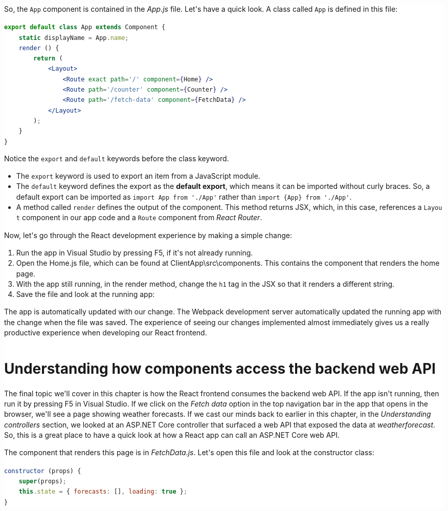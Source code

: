 So, the `App` component is contained in the *App.js* file. Let's have a quick look. A class called `App` is defined in this file:
```jsx
export default class App extends Component {
	static displayName = App.name;
	render () {
		return (
			<Layout>
				<Route exact path='/' component={Home} />
				<Route path='/counter' component={Counter} />
				<Route path='/fetch-data' component={FetchData} />
			</Layout>
		);
	}
}
```

Notice the `export` and `default` keywords before the class keyword.

- The `export` keyword is used to export an item from a JavaScript module.
- The `default` keyword defines the export as the **default export**, which means it can be imported without curly braces. So, a default export can be imported as `import App from './App'` rather than `import {App} from './App'`.
- A method called `render` defines the output of the component. This method returns JSX, which, in this case, references a `Layout` component in our app code and a `Route` component from *React Router*.

Now, let's go through the React development experience by making a simple change:
1. Run the app in Visual Studio by pressing F5, if it's not already running.
2. Open the Home.js file, which can be found at ClientApp\src\components. This contains the component that renders the home page.
3. With the app still running, in the render method, change the `h1` tag in the JSX so that it renders a different string.
4. Save the file and look at the running app:

The app is automatically updated with our change. The Webpack development server automatically updated the running app with the change when the file was saved. The experience of seeing our changes implemented almost immediately gives us a really productive experience when developing our React frontend.

# Understanding how components access the backend web API

The final topic we'll cover in this chapter is how the React frontend consumes the backend web API. If the app isn't running, then run it by pressing F5 in Visual Studio. If we click on the *Fetch data* option in the top navigation bar in the app that opens in the browser, we'll see a page showing weather forecasts. If we cast our minds back to earlier in this chapter, in the *Understanding controllers* section, we looked at an ASP.NET Core controller that surfaced a web API that exposed the data at *weatherforecast*. So, this is a great place to have a quick look at how a React app can call an ASP.NET Core web API.

The component that renders this page is in *FetchData.js*. Let's open this file and look at the constructor class:
```jsx
constructor (props) {
	super(props);
	this.state = { forecasts: [], loading: true };
}
```
